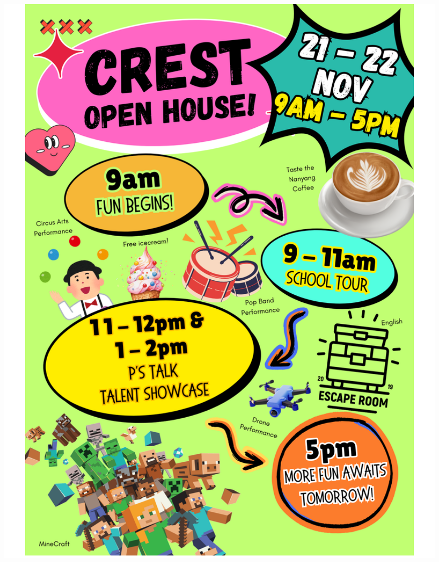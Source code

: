 <img style="width: 100%" height="auto" width="100%" alt="" src="/images/4___Day_2___3__2024_OH_.png">
</div>
<p></p>
<div class="isomer-image-wrapper">
